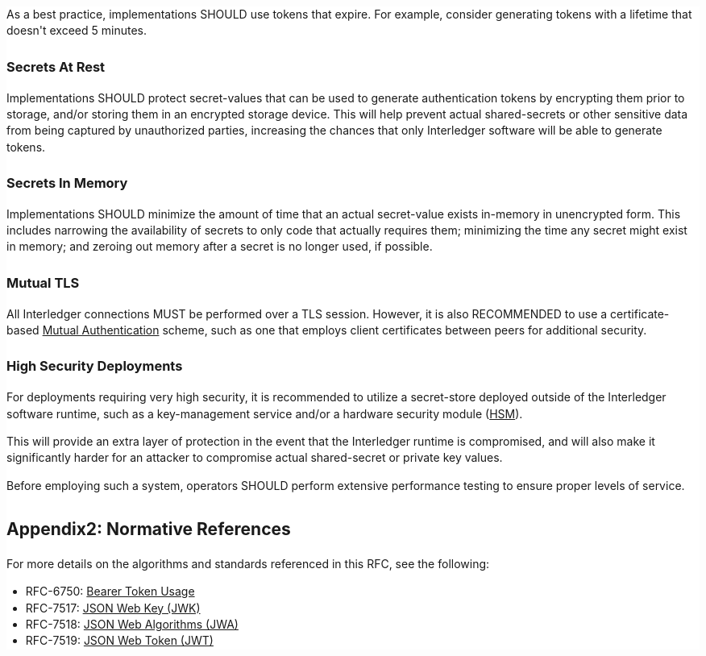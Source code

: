 As a best practice, implementations SHOULD use tokens that expire. For example, consider generating tokens with a lifetime that doesn't exceed 5 minutes.

### Secrets At Rest
Implementations SHOULD protect secret-values that can be used to generate authentication tokens by encrypting them prior to storage, and/or storing them in an encrypted storage device. This will help prevent actual shared-secrets or other sensitive data from being captured by unauthorized parties, increasing the chances that only Interledger software will be able to generate tokens.
  
### Secrets In Memory
Implementations SHOULD minimize the amount of time that an actual secret-value exists in-memory in unencrypted form. This includes narrowing the availability of secrets to only code that actually requires them; minimizing the time any secret might exist in memory; and zeroing out memory after a secret is no longer used, if possible. 

### Mutual TLS
All Interledger connections MUST be performed over a TLS session. However, it is also RECOMMENDED to use a certificate-based [Mutual Authentication](https://en.wikipedia.org/wiki/Mutual_authentication) scheme, such as one that employs client certificates between peers for additional security. 
  
### High Security Deployments
For deployments requiring very high security, it is recommended to utilize a secret-store deployed outside of the Interledger software runtime, such as a key-management service and/or a hardware security module ([HSM](https://en.wikipedia.org/wiki/Hardware_security_module)). 

This will provide an extra layer of protection in the event that the Interledger runtime is compromised, and will also make it significantly harder for an attacker to compromise actual shared-secret or private key values. 

Before employing such a system, operators SHOULD perform extensive performance testing to ensure proper levels of service.
 
## Appendix2: Normative References
For more details on the algorithms and standards referenced in this RFC, see the following:

* RFC-6750: [Bearer Token Usage](https://tools.ietf.org/html/rfc6750)
* RFC-7517: [JSON Web Key (JWK)](https://tools.ietf.org/html/rfc7517)
* RFC-7518: [JSON Web Algorithms (JWA)](https://www.rfc-editor.org/rfc/rfc7518.html)
* RFC-7519: [JSON Web Token (JWT)](https://www.rfc-editor.org/rfc/rfc7519.html)
